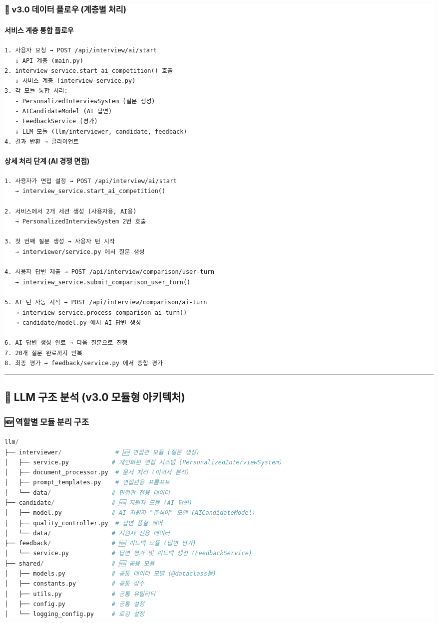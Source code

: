 ### 🔄 v3.0 데이터 플로우 (계층별 처리)

#### 서비스 계층 통합 플로우
```
1. 사용자 요청 → POST /api/interview/ai/start
   ↓ API 계층 (main.py)
2. interview_service.start_ai_competition() 호출
   ↓ 서비스 계층 (interview_service.py)
3. 각 모듈 통합 처리:
   - PersonalizedInterviewSystem (질문 생성)
   - AICandidateModel (AI 답변)
   - FeedbackService (평가)
   ↓ LLM 모듈 (llm/interviewer, candidate, feedback)
4. 결과 반환 → 클라이언트
```

#### 상세 처리 단계 (AI 경쟁 면접)
```
1. 사용자가 면접 설정 → POST /api/interview/ai/start
   → interview_service.start_ai_competition()
   
2. 서비스에서 2개 세션 생성 (사용자용, AI용)
   → PersonalizedInterviewSystem 2번 호출
   
3. 첫 번째 질문 생성 → 사용자 턴 시작
   → interviewer/service.py 에서 질문 생성
   
4. 사용자 답변 제출 → POST /api/interview/comparison/user-turn
   → interview_service.submit_comparison_user_turn()
   
5. AI 턴 자동 시작 → POST /api/interview/comparison/ai-turn
   → interview_service.process_comparison_ai_turn()
   → candidate/model.py 에서 AI 답변 생성
   
6. AI 답변 생성 완료 → 다음 질문으로 진행
7. 20개 질문 완료까지 반복
8. 최종 평가 → feedback/service.py 에서 종합 평가
```

---

## 🧠 LLM 구조 분석 (v3.0 모듈형 아키텍처)

### 🆕 역할별 모듈 분리 구조
```python
llm/
├── interviewer/               # 🆕 면접관 모듈 (질문 생성)
│   ├── service.py            # 개인화된 면접 시스템 (PersonalizedInterviewSystem)
│   ├── document_processor.py  # 문서 처리 (이력서 분석)
│   ├── prompt_templates.py    # 면접관용 프롬프트
│   └── data/                 # 면접관 전용 데이터
├── candidate/                # 🆕 지원자 모듈 (AI 답변)
│   ├── model.py              # AI 지원자 "춘식이" 모델 (AICandidateModel)
│   ├── quality_controller.py  # 답변 품질 제어
│   └── data/                 # 지원자 전용 데이터
├── feedback/                 # 🆕 피드백 모듈 (답변 평가)
│   └── service.py            # 답변 평가 및 피드백 생성 (FeedbackService)
├── shared/                   # 🆕 공용 모듈
│   ├── models.py             # 공통 데이터 모델 (@dataclass들)
│   ├── constants.py          # 공통 상수
│   ├── utils.py              # 공통 유틸리티
│   ├── config.py             # 공통 설정
│   └── logging_config.py     # 로깅 설정
```
